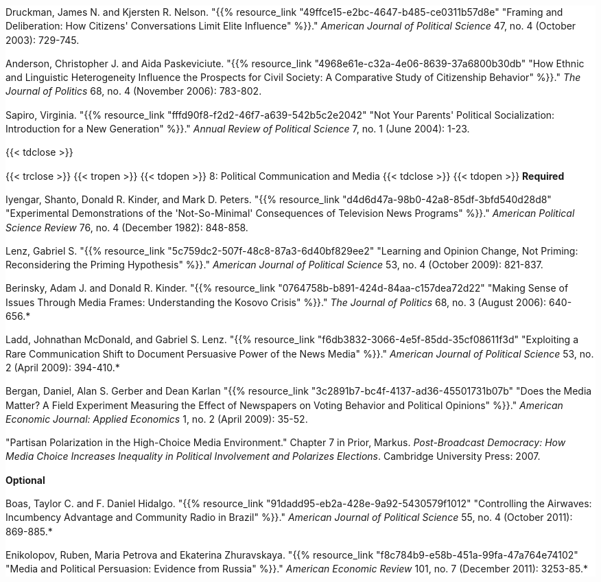 Druckman, James N. and Kjersten R. Nelson. "{{% resource_link "49ffce15-e2bc-4647-b485-ce0311b57d8e" "Framing and Deliberation: How Citizens' Conversations Limit Elite Influence" %}}." _American Journal of Political Science_ 47, no. 4 (October 2003): 729-745.

Anderson, Christopher J. and Aida Paskeviciute. "{{% resource_link "4968e61e-c32a-4e06-8639-37a6800b30db" "How Ethnic and Linguistic Heterogeneity Influence the Prospects for Civil Society: A Comparative Study of Citizenship Behavior" %}}." _The Journal of Politics_ 68, no. 4 (November 2006): 783-802.

Sapiro, Virginia. "{{% resource_link "fffd90f8-f2d2-46f7-a639-542b5c2e2042" "Not Your Parents' Political Socialization: Introduction for a New Generation" %}}." _Annual Review of Political Science_ 7, no. 1 (June 2004): 1-23.


{{< tdclose >}}

{{< trclose >}}
{{< tropen >}}
{{< tdopen >}}
8: Political Communication and Media
{{< tdclose >}}
{{< tdopen >}}
**Required**

Iyengar, Shanto, Donald R. Kinder, and Mark D. Peters. "{{% resource_link "d4d6d47a-98b0-42a8-85df-3bfd540d28d8" "Experimental Demonstrations of the 'Not-So-Minimal' Consequences of Television News Programs" %}}." _American Political Science Review_ 76, no. 4 (December 1982): 848-858.

Lenz, Gabriel S. "{{% resource_link "5c759dc2-507f-48c8-87a3-6d40bf829ee2" "Learning and Opinion Change, Not Priming: Reconsidering the Priming Hypothesis" %}}." _American Journal of Political Science_ 53, no. 4 (October 2009): 821-837.

Berinsky, Adam J. and Donald R. Kinder. "{{% resource_link "0764758b-b891-424d-84aa-c157dea72d22" "Making Sense of Issues Through Media Frames: Understanding the Kosovo Crisis" %}}." _The Journal of Politics_ 68, no. 3 (August 2006): 640-656.\*

Ladd, Johnathan McDonald, and Gabriel S. Lenz. "{{% resource_link "f6db3832-3066-4e5f-85dd-35cf08611f3d" "Exploiting a Rare Communication Shift to Document Persuasive Power of the News Media" %}}." _American Journal of Political Science_ 53, no. 2 (April 2009): 394-410.\*

Bergan, Daniel, Alan S. Gerber and Dean Karlan "{{% resource_link "3c2891b7-bc4f-4137-ad36-45501731b07b" "Does the Media Matter? A Field Experiment Measuring the Effect of Newspapers on Voting Behavior and Political Opinions" %}}." _American Economic Journal: Applied Economics_ 1, no. 2 (April 2009): 35-52.

"Partisan Polarization in the High-Choice Media Environment." Chapter 7 in Prior, Markus. _Post-Broadcast Democracy: How Media Choice Increases Inequality in Political Involvement and Polarizes Elections_. Cambridge University Press: 2007.

**Optional**

Boas, Taylor C. and F. Daniel Hidalgo. "{{% resource_link "91dadd95-eb2a-428e-9a92-5430579f1012" "Controlling the Airwaves: Incumbency Advantage and Community Radio in Brazil" %}}." _American Journal of Political Science_ 55, no. 4 (October 2011): 869-885.\*

Enikolopov, Ruben, Maria Petrova and Ekaterina Zhuravskaya. "{{% resource_link "f8c784b9-e58b-451a-99fa-47a764e74102" "Media and Political Persuasion: Evidence from Russia" %}}." _American Economic Review_ 101, no. 7 (December 2011): 3253-85.\*
